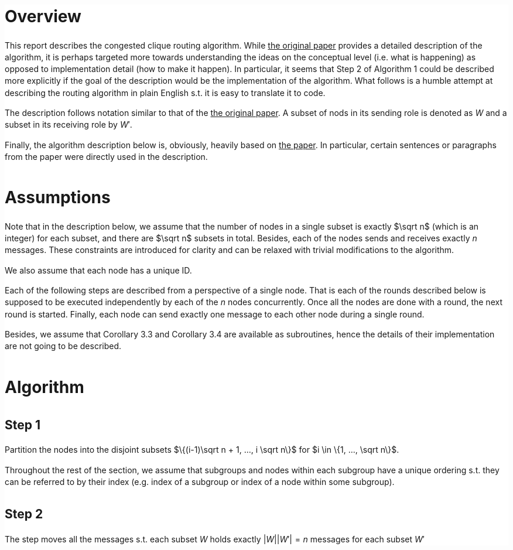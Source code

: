 
# Overview

This report describes the congested clique routing algorithm. While [the original paper](https://people.mpi-inf.mpg.de/~clenzen/pubs/L13optimal.pdf) provides a detailed description of the algorithm, it is perhaps targeted more towards understanding the ideas on the conceptual level (i.e. what is happening) as opposed to implementation detail (how to make it happen). In particular, it seems that Step 2 of Algorithm 1 could be described more explicitly if the goal of the description would be the implementation of the algorithm. What follows is a humble attempt at describing the routing algorithm in plain English s.t. it is easy to translate it to code.

The description follows notation similar to that of the [the original paper](https://people.mpi-inf.mpg.de/~clenzen/pubs/L13optimal.pdf). A subset of nods in its sending role is denoted as $W$ and a subset in its receiving role by $W'$.

Finally, the algorithm description below is, obviously, heavily based on [the paper](https://people.mpi-inf.mpg.de/~clenzen/pubs/L13optimal.pdf). In particular, certain sentences or paragraphs from the paper were directly used in the description.

# Assumptions

Note that in the description below, we assume that the number of nodes in a single subset is exactly $\sqrt n$ (which is an integer) for each subset, and there are $\sqrt n$ subsets in total. Besides, each of the nodes sends and receives exactly $n$ messages. These constraints are introduced for clarity and can be relaxed with trivial modifications to the algorithm.

We also assume that each node has a unique ID.

Each of the following steps are described from a perspective of a single node. That is each of the rounds described below is supposed to be executed
independently by each of the $n$ nodes concurrently. Once all the nodes are done with a round, the next round is started. Finally, each node can send exactly one message to each other node during a single round.

Besides, we assume that Corollary 3.3 and Corollary 3.4 are available as subroutines, hence the details of their implementation are not going to be described.

# Algorithm

## Step 1

Partition the nodes into the disjoint subsets $\{(i-1)\sqrt n + 1, ..., i \sqrt n\}$ for $i \in \{1, ..., \sqrt n\}$.

Throughout the rest of the section, we assume that subgroups and nodes within each subgroup have a unique ordering s.t. they can be referred to by their index (e.g. index of a subgroup or index of a node within some subgroup).

## Step 2

The step moves all the messages s.t. each subset $W$ holds exactly $|W||W'| = n$ messages for each subset $W'$
